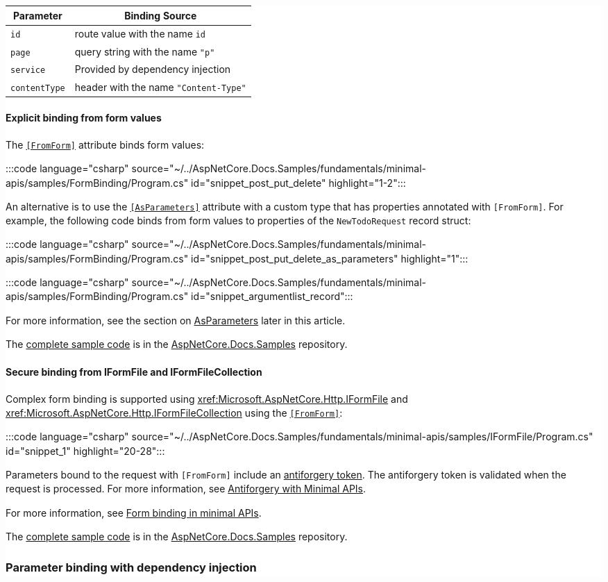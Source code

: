| Parameter | Binding Source |
| --------- | -------------- |
| `id`      | route value with the name `id` |
| `page`    | query string with the name `"p"`|
| `service`   | Provided by dependency injection |
| `contentType` | header with the name `"Content-Type"` |

#### Explicit binding from form values

The [`[FromForm]`](xref:Microsoft.AspNetCore.Mvc.FromFormAttribute) attribute binds form values:

:::code language="csharp" source="~/../AspNetCore.Docs.Samples/fundamentals/minimal-apis/samples/FormBinding/Program.cs" id="snippet_post_put_delete" highlight="1-2":::

An alternative is to use the [`[AsParameters]`](xref:Microsoft.AspNetCore.Http.AsParametersAttribute) attribute with a custom type that has properties annotated with `[FromForm]`. For example, the following code binds from form values to properties of the `NewTodoRequest` record struct:

:::code language="csharp" source="~/../AspNetCore.Docs.Samples/fundamentals/minimal-apis/samples/FormBinding/Program.cs" id="snippet_post_put_delete_as_parameters" highlight="1":::

:::code language="csharp" source="~/../AspNetCore.Docs.Samples/fundamentals/minimal-apis/samples/FormBinding/Program.cs" id="snippet_argumentlist_record":::

For more information, see the section on [AsParameters](#parameter-binding-for-argument-lists-with-asparameters) later in this article.

The [complete sample code](https://github.com/dotnet/AspNetCore.Docs.Samples/tree/main/fundamentals/minimal-apis/samples/IFormFile) is in the [AspNetCore.Docs.Samples](https://github.com/dotnet/AspNetCore.Docs.Samples) repository.

#### Secure binding from IFormFile and IFormFileCollection

Complex form binding is supported using <xref:Microsoft.AspNetCore.Http.IFormFile> and <xref:Microsoft.AspNetCore.Http.IFormFileCollection> using the [`[FromForm]`](xref:Microsoft.AspNetCore.Mvc.FromFormAttribute):

:::code language="csharp" source="~/../AspNetCore.Docs.Samples/fundamentals/minimal-apis/samples/IFormFile/Program.cs" id="snippet_1" highlight="20-28":::

Parameters bound to the request with `[FromForm]` include an [antiforgery token](xref:security/anti-request-forgery). The antiforgery token is validated when the request is processed. For more information, see [Antiforgery with Minimal APIs](xref:security/anti-request-forgery?view=aspnetcore-8.0&preserve-view=true#afwma).

For more information, see [Form binding in minimal APIs](https://andrewlock.net/exploring-the-dotnet-8-preview-form-binding-in-minimal-apis/).

The [complete sample code](https://github.com/dotnet/AspNetCore.Docs.Samples/tree/main/fundamentals/minimal-apis/samples/FormBinding) is in the [AspNetCore.Docs.Samples](https://github.com/dotnet/AspNetCore.Docs.Samples) repository.

### Parameter binding with dependency injection
